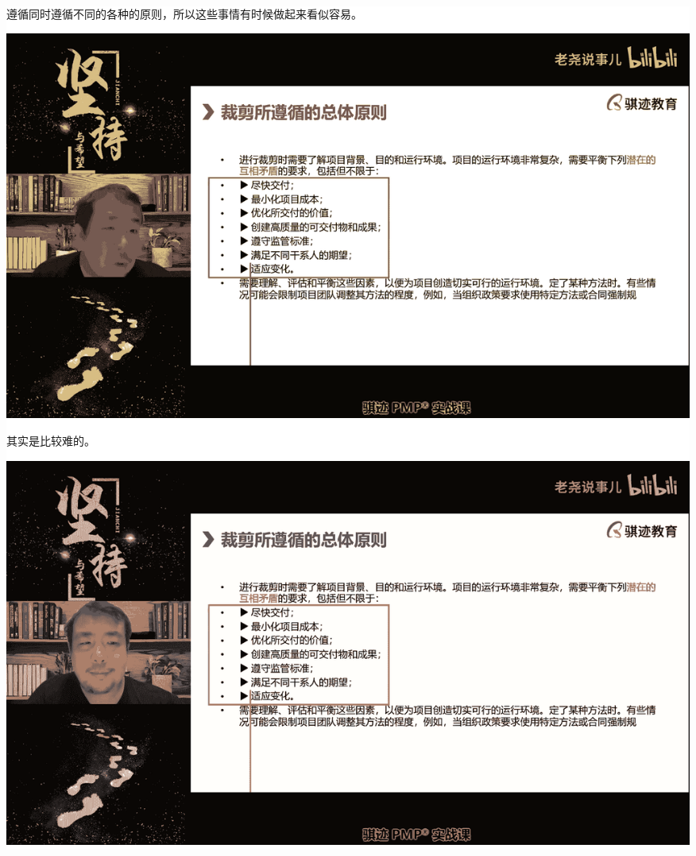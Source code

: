 遵循同时遵循不同的各种的原则，所以这些事情有时候做起来看似容易。

![](img/567bd323f6a83c210e5c9662a7a8bc27_278.png)

其实是比较难的。

![](img/567bd323f6a83c210e5c9662a7a8bc27_280.png)

